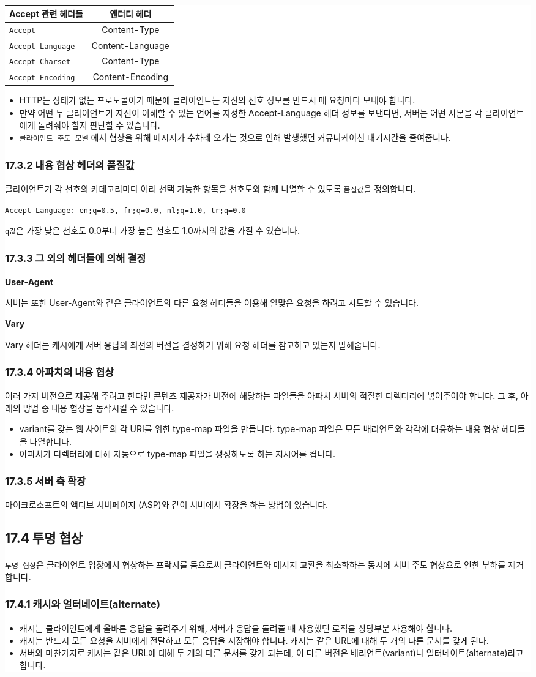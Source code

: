 | Accept 관련 헤더들 | 엔터티 헤더
|---|:---:|
| `Accept` | Content-Type
| `Accept-Language` | Content-Language
| `Accept-Charset` | Content-Type
| `Accept-Encoding` | Content-Encoding

- HTTP는 상태가 없는 프로토콜이기 때문에 클라이언트는 자신의 선호 정보를 반드시 매 요청마다 보내야 합니다.
- 만약 어떤 두 클라이언트가 자신이 이해할 수 있는 언어를 지정한 Accept-Language 헤더 정보를 보낸다면, 서버는 어떤 사본을 각 클라이언트에게 돌려줘야 할지 판단할 수 있습니다.
- `클라이언트 주도 모델` 에서 협상을 위해 메시지가 수차례 오가는 것으로 인해 발생했던 커뮤니케이션 대기시간을 줄여줍니다.

### 17.3.2 내용 협상 헤더의 품질값

클라이언트가 각 선호의 카테고리마다 여러 선택 가능한 항목을 선호도와 함께 나열할 수 있도록 `품질값`을 정의합니다.

```
Accept-Language: en;q=0.5, fr;q=0.0, nl;q=1.0, tr;q=0.0
```

`q값`은 가장 낮은 선호도 0.0부터 가장 높은 선호도 1.0까지의 값을 가질 수 있습니다.

### 17.3.3 그 외의 헤더들에 의해 결정

**User-Agent**

서버는 또한 User-Agent와 같은 클라이언트의 다른 요청 헤더들을 이용해 알맞은 요청을 하려고 시도할 수 있습니다.

**Vary**

Vary 헤더는 캐시에게 서버 응답의 최선의 버전을 결정하기 위해 요청 헤더를 참고하고 있는지 말해줍니다. 

### 17.3.4 아파치의 내용 협상

여러 가지 버전으로 제공해 주려고 한다면 콘텐츠 제공자가 버전에 해당하는 파일들을 아파치 서버의 적절한 디렉터리에 넣어주어야 합니다. 그 후, 아래의 방법 중 내용 협상을 동작시킬 수 있습니다.

- variant를 갖는 웹 사이트의 각 URI를 위한 type-map 파일을 만듭니다. type-map 파일은 모든 배리언트와 각각에 대응하는 내용 협상 헤더들을 나열합니다.
- 아파치가 디렉터리에 대해 자동으로 type-map 파일을 생성하도록 하는 지시어를 켭니다.

### 17.3.5 서버 측 확장

마이크로소프트의 액티브 서버페이지 (ASP)와 같이 서버에서 확장을 하는 방법이 있습니다.

## 17.4 투명 협상

`투명 협상`은 클라이언트 입장에서 협상하는 프락시를 둠으로써 클라이언트와 메시지 교환을 최소화하는 동시에 서버 주도 협상으로 인한 부하를 제거합니다.

### 17.4.1 캐시와 얼터네이트(alternate)

- 캐시는 클라이언트에게 올바른 응답을 돌려주기 위해, 서버가 응답을 돌려줄 때 사용했던 로직을 상당부분 사용해야 합니다.
- 캐시는 반드시 모든 요청을 서버에게 전달하고 모든 응답을 저장해야 합니다.
캐시는 같은 URL에 대해 두 개의 다른 문서를 갖게 된다.
- 서버와 마찬가지로 캐시는 같은 URL에 대해 두 개의 다른 문서를 갖게 되는데, 이 다른 버전은 배리언트(variant)나 얼터네이트(alternate)라고 합니다.
